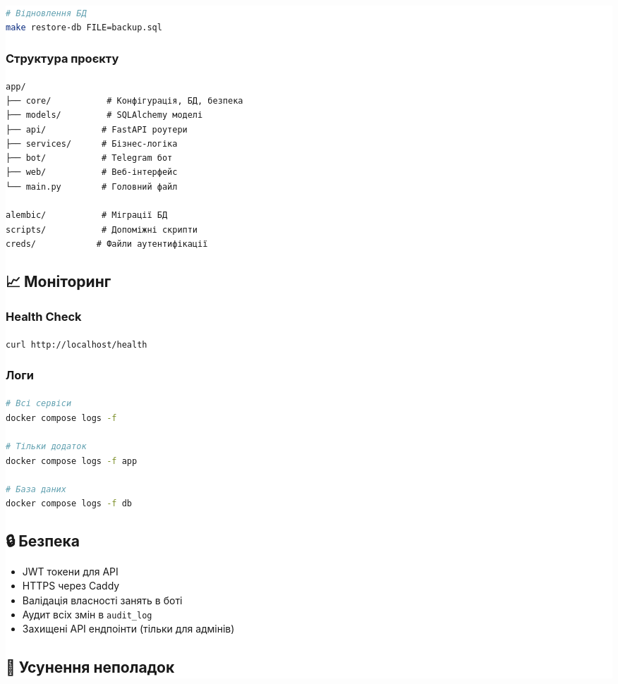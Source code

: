 ```bash
# Відновлення БД
make restore-db FILE=backup.sql
```

### Структура проєкту

```
app/
├── core/           # Конфігурація, БД, безпека
├── models/         # SQLAlchemy моделі
├── api/           # FastAPI роутери
├── services/      # Бізнес-логіка
├── bot/           # Telegram бот
├── web/           # Веб-інтерфейс
└── main.py        # Головний файл

alembic/           # Міграції БД
scripts/           # Допоміжні скрипти
creds/            # Файли аутентифікації
```

## 📈 Моніторинг

### Health Check
```bash
curl http://localhost/health
```

### Логи
```bash
# Всі сервіси
docker compose logs -f

# Тільки додаток
docker compose logs -f app

# База даних
docker compose logs -f db
```

## 🔒 Безпека

- JWT токени для API
- HTTPS через Caddy
- Валідація власності занять в боті
- Аудит всіх змін в `audit_log`
- Захищені API ендпоінти (тільки для адмінів)

## 🐛 Усунення неполадок
